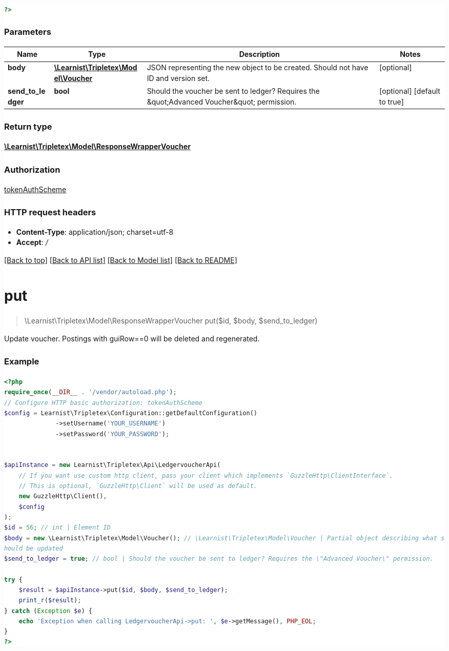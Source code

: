 ```php
?>
```

### Parameters

Name | Type | Description  | Notes
------------- | ------------- | ------------- | -------------
 **body** | [**\Learnist\Tripletex\Model\Voucher**](../Model/Voucher.md)| JSON representing the new object to be created. Should not have ID and version set. | [optional]
 **send_to_ledger** | **bool**| Should the voucher be sent to ledger? Requires the \&quot;Advanced Voucher\&quot; permission. | [optional] [default to true]

### Return type

[**\Learnist\Tripletex\Model\ResponseWrapperVoucher**](../Model/ResponseWrapperVoucher.md)

### Authorization

[tokenAuthScheme](../../README.md#tokenAuthScheme)

### HTTP request headers

 - **Content-Type**: application/json; charset=utf-8
 - **Accept**: */*

[[Back to top]](#) [[Back to API list]](../../README.md#documentation-for-api-endpoints) [[Back to Model list]](../../README.md#documentation-for-models) [[Back to README]](../../README.md)

# **put**
> \Learnist\Tripletex\Model\ResponseWrapperVoucher put($id, $body, $send_to_ledger)

Update voucher. Postings with guiRow==0 will be deleted and regenerated.

### Example
```php
<?php
require_once(__DIR__ . '/vendor/autoload.php');
// Configure HTTP basic authorization: tokenAuthScheme
$config = Learnist\Tripletex\Configuration::getDefaultConfiguration()
              ->setUsername('YOUR_USERNAME')
              ->setPassword('YOUR_PASSWORD');


$apiInstance = new Learnist\Tripletex\Api\LedgervoucherApi(
    // If you want use custom http client, pass your client which implements `GuzzleHttp\ClientInterface`.
    // This is optional, `GuzzleHttp\Client` will be used as default.
    new GuzzleHttp\Client(),
    $config
);
$id = 56; // int | Element ID
$body = new \Learnist\Tripletex\Model\Voucher(); // \Learnist\Tripletex\Model\Voucher | Partial object describing what should be updated
$send_to_ledger = true; // bool | Should the voucher be sent to ledger? Requires the \"Advanced Voucher\" permission.

try {
    $result = $apiInstance->put($id, $body, $send_to_ledger);
    print_r($result);
} catch (Exception $e) {
    echo 'Exception when calling LedgervoucherApi->put: ', $e->getMessage(), PHP_EOL;
}
?>
```